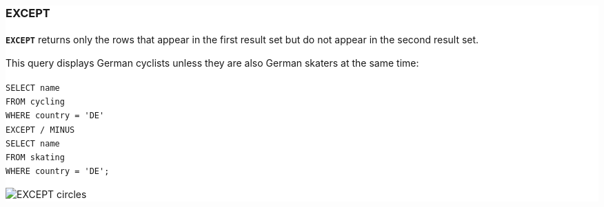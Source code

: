 ### EXCEPT

**`EXCEPT`** returns only the rows that appear in the first result set but do not appear in the second result set.

This query displays German cyclists unless they are also German skaters at the same time:

```
SELECT name
FROM cycling
WHERE country = 'DE'
EXCEPT / MINUS
SELECT name
FROM skating
WHERE country = 'DE';
```
![EXCEPT circles](https://learnsql.com/blog/sql-basics-cheat-sheet/12-except.png)